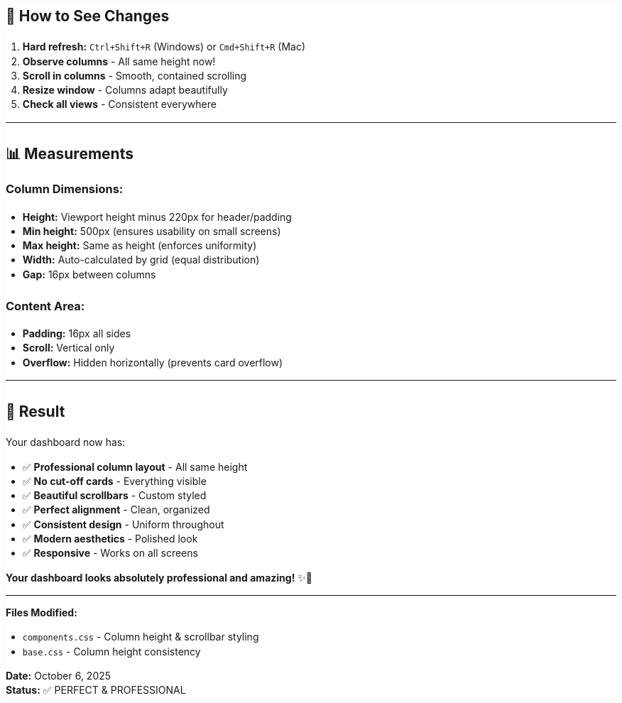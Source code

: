 
## 🚀 How to See Changes

1. **Hard refresh:** `Ctrl+Shift+R` (Windows) or `Cmd+Shift+R` (Mac)
2. **Observe columns** - All same height now!
3. **Scroll in columns** - Smooth, contained scrolling
4. **Resize window** - Columns adapt beautifully
5. **Check all views** - Consistent everywhere

---

## 📊 Measurements

### Column Dimensions:
- **Height:** Viewport height minus 220px for header/padding
- **Min height:** 500px (ensures usability on small screens)
- **Max height:** Same as height (enforces uniformity)
- **Width:** Auto-calculated by grid (equal distribution)
- **Gap:** 16px between columns

### Content Area:
- **Padding:** 16px all sides
- **Scroll:** Vertical only
- **Overflow:** Hidden horizontally (prevents card overflow)

---

## 🎯 Result

Your dashboard now has:
- ✅ **Professional column layout** - All same height
- ✅ **No cut-off cards** - Everything visible
- ✅ **Beautiful scrollbars** - Custom styled
- ✅ **Perfect alignment** - Clean, organized
- ✅ **Consistent design** - Uniform throughout
- ✅ **Modern aesthetics** - Polished look
- ✅ **Responsive** - Works on all screens

**Your dashboard looks absolutely professional and amazing!** ✨🎨

---

**Files Modified:**
- `components.css` - Column height & scrollbar styling
- `base.css` - Column height consistency

**Date:** October 6, 2025  
**Status:** ✅ PERFECT & PROFESSIONAL
